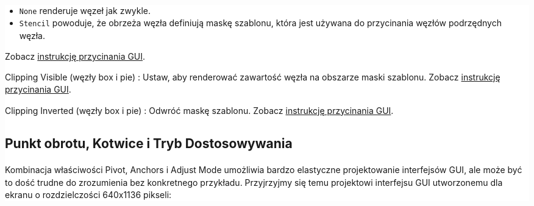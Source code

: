   - `None` renderuje węzeł jak zwykle.
  - `Stencil` powoduje, że obrzeża węzła definiują maskę szablonu, która jest używana do przycinania węzłów podrzędnych węzła.

  Zobacz [instrukcję przycinania GUI](/manuals/gui-clipping).

Clipping Visible (węzły box i pie)
: Ustaw, aby renderować zawartość węzła na obszarze maski szablonu. Zobacz [instrukcję przycinania GUI](/manuals/gui-clipping).

Clipping Inverted (węzły box i pie)
: Odwróć maskę szablonu. Zobacz [instrukcję przycinania GUI](/manuals/gui-clipping).

## Punkt obrotu, Kotwice i Tryb Dostosowywania

Kombinacja właściwości Pivot, Anchors i Adjust Mode umożliwia bardzo elastyczne projektowanie interfejsów GUI, ale może być to dość trudne do zrozumienia bez konkretnego przykładu. Przyjrzyjmy się temu projektowi interfejsu GUI utworzonemu dla ekranu o rozdzielczości 640x1136 pikseli:
